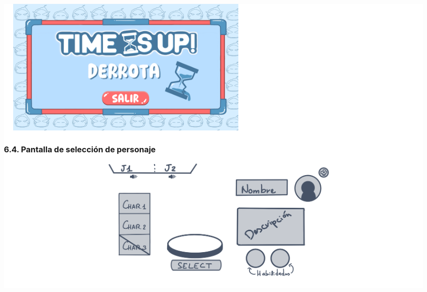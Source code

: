    <img src="Assets/Arte/Interfaces GDD/InterfazDerrota.png" alt="Interfaz Derrota" width="500" height="260">
</div>

### 6.4. Pantalla de selección de personaje	
<div align="center">
   <img src="Assets/Arte/Interfaces Bocetos/InterfazSeleccionPersonaje.png" alt="Interfaz Seleccion Personaje" width="500" height="250">
</div>
<div align="center">